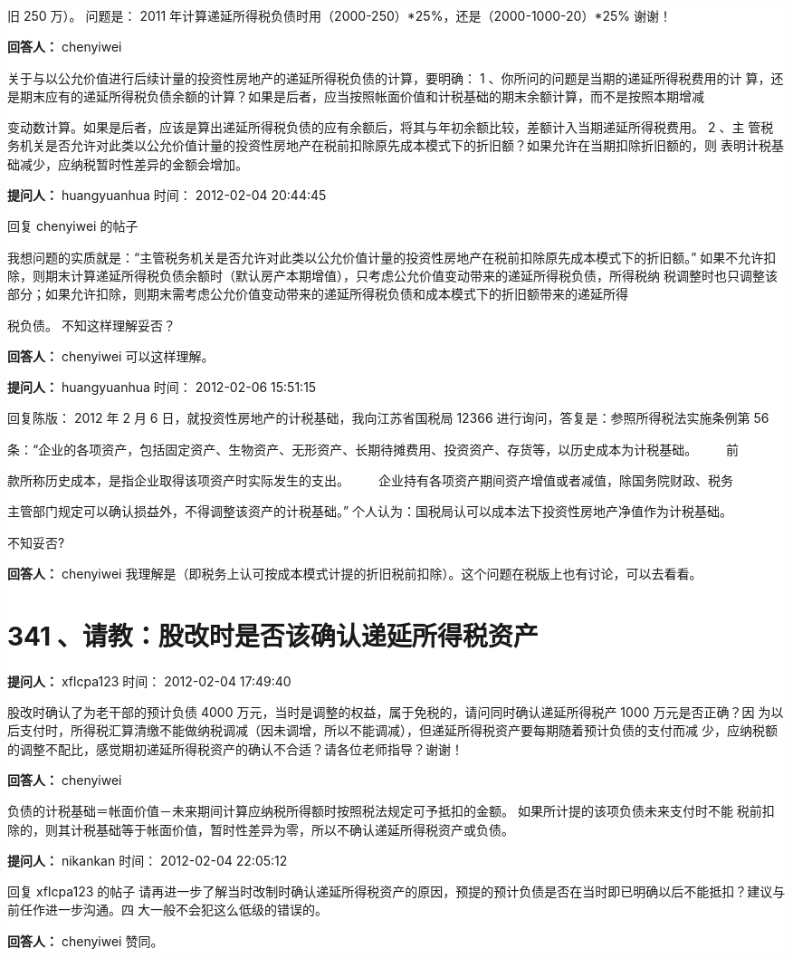 旧 250 万）。 问题是： 2011 年计算递延所得税负债时用（2000-250）*25%，还是（2000-1000-20）*25% 谢谢！

**回答人：** chenyiwei

关于与以公允价值进行后续计量的投资性房地产的递延所得税负债的计算，要明确： 1 、你所问的问题是当期的递延所得税费用的计
算，还是期末应有的递延所得税负债余额的计算？如果是后者，应当按照帐面价值和计税基础的期末余额计算，而不是按照本期增减


变动数计算。如果是后者，应该是算出递延所得税负债的应有余额后，将其与年初余额比较，差额计入当期递延所得税费用。 2 、主
管税务机关是否允许对此类以公允价值计量的投资性房地产在税前扣除原先成本模式下的折旧额？如果允许在当期扣除折旧额的，则
表明计税基础减少，应纳税暂时性差异的金额会增加。

**提问人：** huangyuanhua 时间： 2012-02-04 20:44:45

回复 chenyiwei 的帖子

我想问题的实质就是：“主管税务机关是否允许对此类以公允价值计量的投资性房地产在税前扣除原先成本模式下的折旧额。”
如果不允许扣除，则期末计算递延所得税负债余额时（默认房产本期增值），只考虑公允价值变动带来的递延所得税负债，所得税纳
税调整时也只调整该部分；如果允许扣除，则期末需考虑公允价值变动带来的递延所得税负债和成本模式下的折旧额带来的递延所得

税负债。 不知这样理解妥否？

**回答人：** chenyiwei
可以这样理解。

**提问人：** huangyuanhua 时间： 2012-02-06 15:51:15

回复陈版： 2012 年 2 月 6 日，就投资性房地产的计税基础，我向江苏省国税局 12366 进行询问，答复是：参照所得税法实施条例第 56

条：“企业的各项资产，包括固定资产、生物资产、无形资产、长期待摊费用、投资资产、存货等，以历史成本为计税基础。 　　前

款所称历史成本，是指企业取得该项资产时实际发生的支出。 　　企业持有各项资产期间资产增值或者减值，除国务院财政、税务

主管部门规定可以确认损益外，不得调整该资产的计税基础。” 个人认为：国税局认可以成本法下投资性房地产净值作为计税基础。

不知妥否?

**回答人：** chenyiwei
我理解是（即税务上认可按成本模式计提的折旧税前扣除）。这个问题在税版上也有讨论，可以去看看。

# 341 、请教：股改时是否该确认递延所得税资产

**提问人：** xflcpa123 时间： 2012-02-04 17:49:40

股改时确认了为老干部的预计负债 4000 万元，当时是调整的权益，属于免税的，请问同时确认递延所得税产 1000 万元是否正确？因
为以后支付时，所得税汇算清缴不能做纳税调减（因未调增，所以不能调减），但递延所得税资产要每期随着预计负债的支付而减
少，应纳税额的调整不配比，感觉期初递延所得税资产的确认不合适？请各位老师指导？谢谢！

**回答人：** chenyiwei

负债的计税基础＝帐面价值－未来期间计算应纳税所得额时按照税法规定可予抵扣的金额。 如果所计提的该项负债未来支付时不能
税前扣除的，则其计税基础等于帐面价值，暂时性差异为零，所以不确认递延所得税资产或负债。

**提问人：** nikankan 时间： 2012-02-04 22:05:12

回复 xflcpa123 的帖子
请再进一步了解当时改制时确认递延所得税资产的原因，预提的预计负债是否在当时即已明确以后不能抵扣？建议与前任作进一步沟通。四
大一般不会犯这么低级的错误的。

**回答人：** chenyiwei
赞同。
